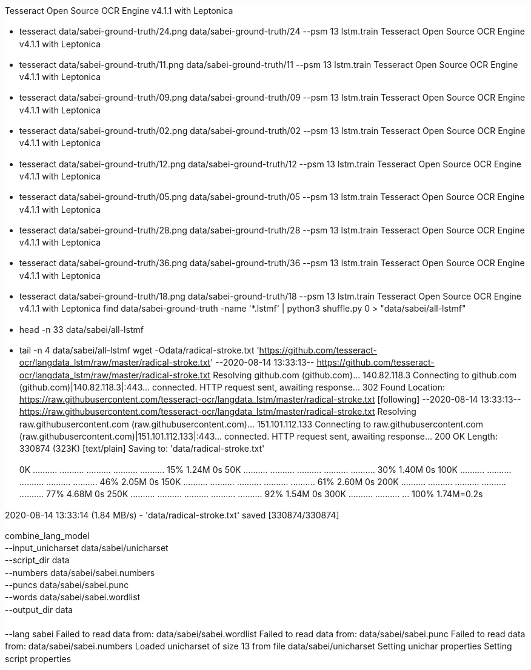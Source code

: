 Tesseract Open Source OCR Engine v4.1.1 with Leptonica
+ tesseract data/sabei-ground-truth/24.png data/sabei-ground-truth/24 --psm 13 lstm.train
Tesseract Open Source OCR Engine v4.1.1 with Leptonica
+ tesseract data/sabei-ground-truth/11.png data/sabei-ground-truth/11 --psm 13 lstm.train
Tesseract Open Source OCR Engine v4.1.1 with Leptonica
+ tesseract data/sabei-ground-truth/09.png data/sabei-ground-truth/09 --psm 13 lstm.train
Tesseract Open Source OCR Engine v4.1.1 with Leptonica
+ tesseract data/sabei-ground-truth/02.png data/sabei-ground-truth/02 --psm 13 lstm.train
Tesseract Open Source OCR Engine v4.1.1 with Leptonica
+ tesseract data/sabei-ground-truth/12.png data/sabei-ground-truth/12 --psm 13 lstm.train
Tesseract Open Source OCR Engine v4.1.1 with Leptonica
+ tesseract data/sabei-ground-truth/05.png data/sabei-ground-truth/05 --psm 13 lstm.train
Tesseract Open Source OCR Engine v4.1.1 with Leptonica
+ tesseract data/sabei-ground-truth/28.png data/sabei-ground-truth/28 --psm 13 lstm.train
Tesseract Open Source OCR Engine v4.1.1 with Leptonica
+ tesseract data/sabei-ground-truth/36.png data/sabei-ground-truth/36 --psm 13 lstm.train
Tesseract Open Source OCR Engine v4.1.1 with Leptonica
+ tesseract data/sabei-ground-truth/18.png data/sabei-ground-truth/18 --psm 13 lstm.train
Tesseract Open Source OCR Engine v4.1.1 with Leptonica
find data/sabei-ground-truth -name '*.lstmf' | python3 shuffle.py 0 > "data/sabei/all-lstmf"
+ head -n 33 data/sabei/all-lstmf
+ tail -n 4 data/sabei/all-lstmf
wget -Odata/radical-stroke.txt 'https://github.com/tesseract-ocr/langdata_lstm/raw/master/radical-stroke.txt'
--2020-08-14 13:33:13--  https://github.com/tesseract-ocr/langdata_lstm/raw/master/radical-stroke.txt
Resolving github.com (github.com)... 140.82.118.3
Connecting to github.com (github.com)|140.82.118.3|:443... connected.
HTTP request sent, awaiting response... 302 Found
Location: https://raw.githubusercontent.com/tesseract-ocr/langdata_lstm/master/radical-stroke.txt [following]
--2020-08-14 13:33:13--  https://raw.githubusercontent.com/tesseract-ocr/langdata_lstm/master/radical-stroke.txt
Resolving raw.githubusercontent.com (raw.githubusercontent.com)... 151.101.112.133
Connecting to raw.githubusercontent.com (raw.githubusercontent.com)|151.101.112.133|:443... connected.
HTTP request sent, awaiting response... 200 OK
Length: 330874 (323K) [text/plain]
Saving to: 'data/radical-stroke.txt'

     0K .......... .......... .......... .......... .......... 15% 1.24M 0s
    50K .......... .......... .......... .......... .......... 30% 1.40M 0s
   100K .......... .......... .......... .......... .......... 46% 2.05M 0s
   150K .......... .......... .......... .......... .......... 61% 2.60M 0s
   200K .......... .......... .......... .......... .......... 77% 4.68M 0s
   250K .......... .......... .......... .......... .......... 92% 1.54M 0s
   300K .......... .......... ...                             100% 1.74M=0.2s

2020-08-14 13:33:14 (1.84 MB/s) - 'data/radical-stroke.txt' saved [330874/330874]

combine_lang_model \
  --input_unicharset data/sabei/unicharset \
  --script_dir data \
  --numbers data/sabei/sabei.numbers \
  --puncs data/sabei/sabei.punc \
  --words data/sabei/sabei.wordlist \
  --output_dir data \
   \
  --lang sabei
Failed to read data from: data/sabei/sabei.wordlist
Failed to read data from: data/sabei/sabei.punc
Failed to read data from: data/sabei/sabei.numbers
Loaded unicharset of size 13 from file data/sabei/unicharset
Setting unichar properties
Setting script properties
